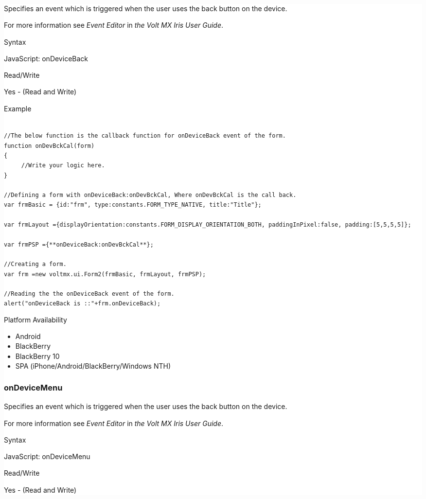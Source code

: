 Specifies an event which is triggered when the user uses the back button on the device.

For more information see _Event Editor_ in _the Volt MX Iris User Guide_.

Syntax

JavaScript: onDeviceBack

Read/Write

Yes - (Read and Write)

Example

```

//The below function is the callback function for onDeviceBack event of the form.
function onDevBckCal(form)
{
	 //Write your logic here.
}

//Defining a form with onDeviceBack:onDevBckCal, Where onDevBckCal is the call back.
var frmBasic = {id:"frm", type:constants.FORM_TYPE_NATIVE, title:"Title"};

var frmLayout ={displayOrientation:constants.FORM_DISPLAY_ORIENTATION_BOTH, paddingInPixel:false, padding:[5,5,5,5]};

var frmPSP ={**onDeviceBack:onDevBckCal**};

//Creating a form.
var frm =new voltmx.ui.Form2(frmBasic, frmLayout, frmPSP);

//Reading the the onDeviceBack event of the form.
alert("onDeviceBack is ::"+frm.onDeviceBack);
```

Platform Availability

*   Android
*   BlackBerry
*   BlackBerry 10
*   SPA (iPhone/Android/BlackBerry/Windows NTH)

### onDeviceMenu

Specifies an event which is triggered when the user uses the back button on the device.

For more information see _Event Editor_ in _the Volt MX Iris User Guide_.

Syntax

JavaScript: onDeviceMenu

Read/Write

Yes - (Read and Write)
